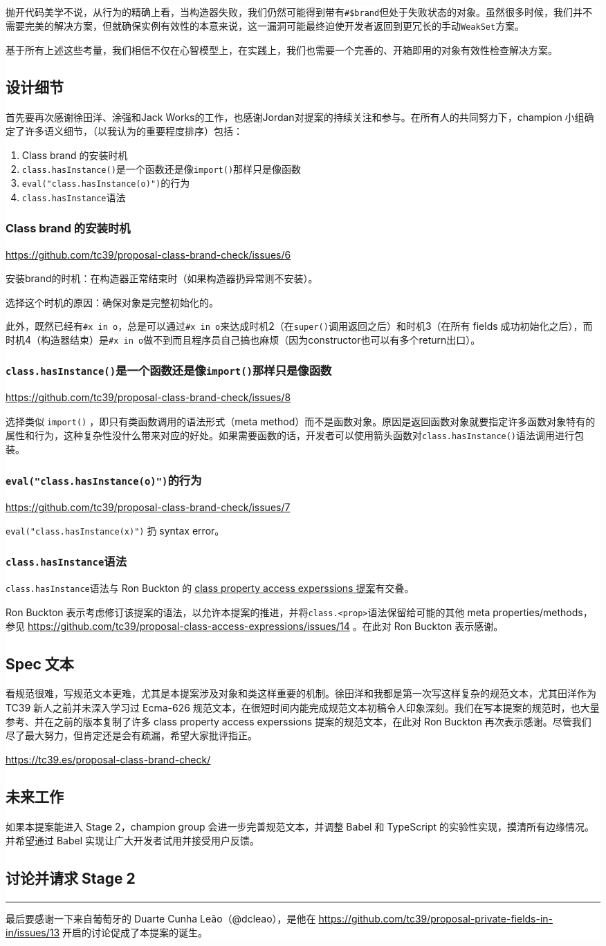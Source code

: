 抛开代码美学不说，从行为的精确上看，当构造器失败，我们仍然可能得到带有`#$brand`但处于失败状态的对象。虽然很多时候，我们并不需要完美的解决方案，但就确保实例有效性的本意来说，这一漏洞可能最终迫使开发者返回到更冗长的手动`WeakSet`方案。

基于所有上述这些考量，我们相信不仅在心智模型上，在实践上，我们也需要一个完善的、开箱即用的对象有效性检查解决方案。

## 设计细节

首先要再次感谢徐田洋、涂强和Jack Works的工作，也感谢Jordan对提案的持续关注和参与。在所有人的共同努力下，champion 小组确定了许多语义细节，（以我认为的重要程度排序）包括：

1. Class brand 的安装时机
1. `class.hasInstance()`是一个函数还是像`import()`那样只是像函数
1. `eval("class.hasInstance(o)")`的行为
1. `class.hasInstance`语法

### Class brand 的安装时机

https://github.com/tc39/proposal-class-brand-check/issues/6

安装brand的时机：在构造器正常结束时（如果构造器扔异常则不安装）。

选择这个时机的原因：确保对象是完整初始化的。

此外，既然已经有`#x in o`，总是可以通过`#x in o`来达成时机2（在`super()`调用返回之后）和时机3（在所有 fields 成功初始化之后），而时机4（构造器结束）是`#x in o`做不到而且程序员自己搞也麻烦（因为constructor也可以有多个return出口）。

### `class.hasInstance()`是一个函数还是像`import()`那样只是像函数

https://github.com/tc39/proposal-class-brand-check/issues/8

选择类似 `import()` ，即只有类函数调用的语法形式（meta method）而不是函数对象。原因是返回函数对象就要指定许多函数对象特有的属性和行为，这种复杂性没什么带来对应的好处。如果需要函数的话，开发者可以使用箭头函数对`class.hasInstance()`语法调用进行包装。

### `eval("class.hasInstance(o)")`的行为

https://github.com/tc39/proposal-class-brand-check/issues/7

`eval("class.hasInstance(x)")` 扔 syntax error。

### `class.hasInstance`语法

`class.hasInstance`语法与 Ron Buckton 的 [class property access experssions 提案](https://github.com/tc39/proposal-class-access-expressions)有交叠。

Ron Buckton 表示考虑修订该提案的语法，以允许本提案的推进，并将`class.<prop>`语法保留给可能的其他 meta properties/methods，参见 https://github.com/tc39/proposal-class-access-expressions/issues/14 。在此对 Ron Buckton 表示感谢。

## Spec 文本

看规范很难，写规范文本更难，尤其是本提案涉及对象和类这样重要的机制。徐田洋和我都是第一次写这样复杂的规范文本，尤其田洋作为 TC39 新人之前并未深入学习过 Ecma-626 规范文本，在很短时间内能完成规范文本初稿令人印象深刻。我们在写本提案的规范时，也大量参考、并在之前的版本复制了许多 class property access experssions 提案的规范文本，在此对 Ron Buckton 再次表示感谢。尽管我们尽了最大努力，但肯定还是会有疏漏，希望大家批评指正。

https://tc39.es/proposal-class-brand-check/

## 未来工作

如果本提案能进入 Stage 2，champion group 会进一步完善规范文本，并调整 Babel 和 TypeScript 的实验性实现，摸清所有边缘情况。并希望通过 Babel 实现让广大开发者试用并接受用户反馈。

## 讨论并请求 Stage 2

---

最后要感谢一下来自葡萄牙的 Duarte Cunha Leão（@dcleao），是他在 https://github.com/tc39/proposal-private-fields-in-in/issues/13 开启的讨论促成了本提案的诞生。
